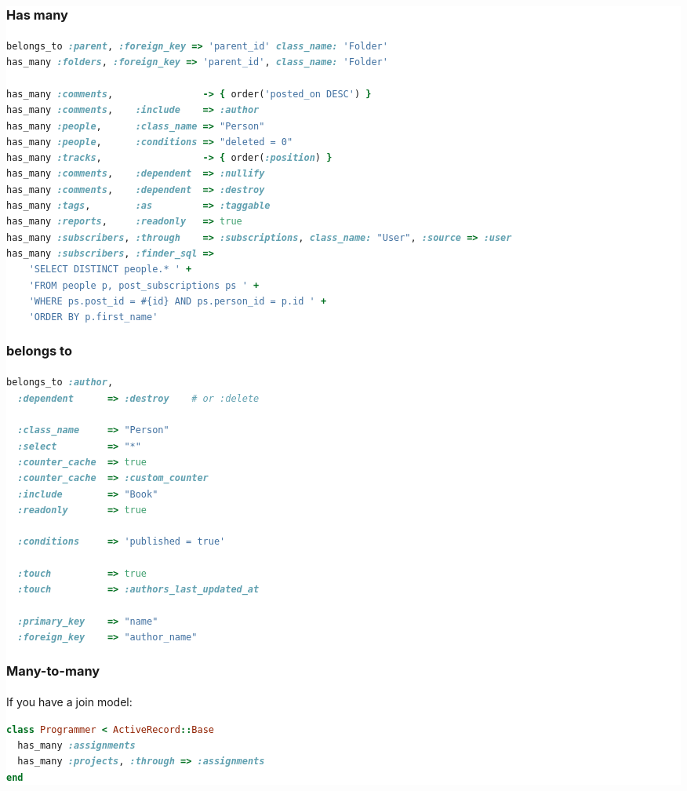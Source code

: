 ### Has many

```ruby
belongs_to :parent, :foreign_key => 'parent_id' class_name: 'Folder'
has_many :folders, :foreign_key => 'parent_id', class_name: 'Folder'

has_many :comments,                -> { order('posted_on DESC') }
has_many :comments,    :include    => :author
has_many :people,      :class_name => "Person"
has_many :people,      :conditions => "deleted = 0"
has_many :tracks,                  -> { order(:position) }
has_many :comments,    :dependent  => :nullify
has_many :comments,    :dependent  => :destroy
has_many :tags,        :as         => :taggable
has_many :reports,     :readonly   => true
has_many :subscribers, :through    => :subscriptions, class_name: "User", :source => :user
has_many :subscribers, :finder_sql =>
    'SELECT DISTINCT people.* ' +
    'FROM people p, post_subscriptions ps ' +
    'WHERE ps.post_id = #{id} AND ps.person_id = p.id ' +
    'ORDER BY p.first_name'
```

### belongs to

```ruby
belongs_to :author,
  :dependent      => :destroy    # or :delete

  :class_name     => "Person"
  :select         => "*"
  :counter_cache  => true
  :counter_cache  => :custom_counter
  :include        => "Book"
  :readonly       => true

  :conditions     => 'published = true'

  :touch          => true
  :touch          => :authors_last_updated_at

  :primary_key    => "name"
  :foreign_key    => "author_name"
```

### Many-to-many

If you have a join model:



```ruby
class Programmer < ActiveRecord::Base
  has_many :assignments
  has_many :projects, :through => :assignments
end
```
